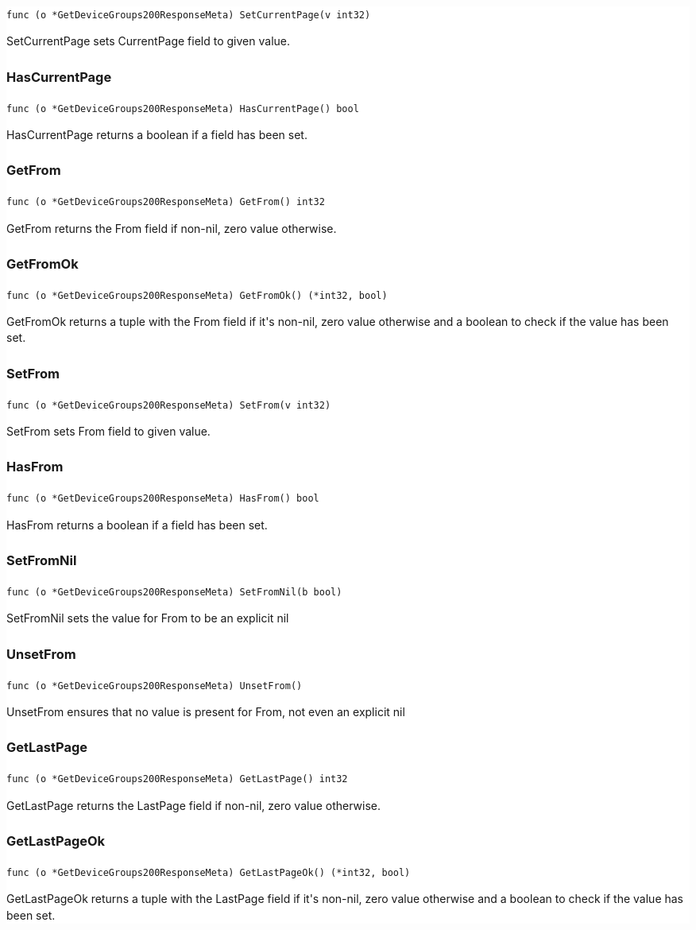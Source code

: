 `func (o *GetDeviceGroups200ResponseMeta) SetCurrentPage(v int32)`

SetCurrentPage sets CurrentPage field to given value.

### HasCurrentPage

`func (o *GetDeviceGroups200ResponseMeta) HasCurrentPage() bool`

HasCurrentPage returns a boolean if a field has been set.

### GetFrom

`func (o *GetDeviceGroups200ResponseMeta) GetFrom() int32`

GetFrom returns the From field if non-nil, zero value otherwise.

### GetFromOk

`func (o *GetDeviceGroups200ResponseMeta) GetFromOk() (*int32, bool)`

GetFromOk returns a tuple with the From field if it's non-nil, zero value otherwise
and a boolean to check if the value has been set.

### SetFrom

`func (o *GetDeviceGroups200ResponseMeta) SetFrom(v int32)`

SetFrom sets From field to given value.

### HasFrom

`func (o *GetDeviceGroups200ResponseMeta) HasFrom() bool`

HasFrom returns a boolean if a field has been set.

### SetFromNil

`func (o *GetDeviceGroups200ResponseMeta) SetFromNil(b bool)`

 SetFromNil sets the value for From to be an explicit nil

### UnsetFrom
`func (o *GetDeviceGroups200ResponseMeta) UnsetFrom()`

UnsetFrom ensures that no value is present for From, not even an explicit nil
### GetLastPage

`func (o *GetDeviceGroups200ResponseMeta) GetLastPage() int32`

GetLastPage returns the LastPage field if non-nil, zero value otherwise.

### GetLastPageOk

`func (o *GetDeviceGroups200ResponseMeta) GetLastPageOk() (*int32, bool)`

GetLastPageOk returns a tuple with the LastPage field if it's non-nil, zero value otherwise
and a boolean to check if the value has been set.
